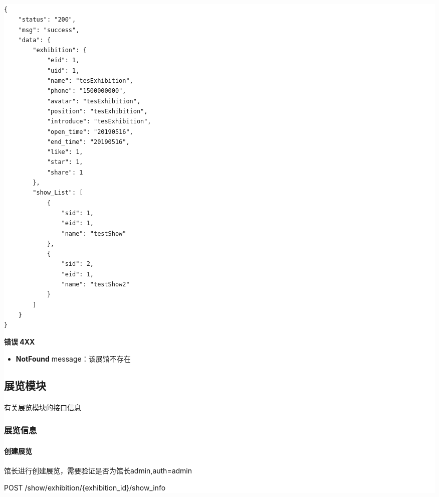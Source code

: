 ```
{
    "status": "200",
    "msg": "success",
    "data": {
        "exhibition": {
            "eid": 1,
            "uid": 1,
            "name": "tesExhibition",
            "phone": "1500000000",
            "avatar": "tesExhibition",
            "position": "tesExhibition",
            "introduce": "tesExhibition",
            "open_time": "20190516",
            "end_time": "20190516",
            "like": 1,
            "star": 1,
            "share": 1
        },
        "show_List": [
            {
                "sid": 1,
                "eid": 1,
                "name": "testShow"
            },
            {
                "sid": 2,
                "eid": 1,
                "name": "testShow2"
            }
        ]
    }
}
```

**错误 4XX**

- **NotFound**   message：该展馆不存在





## 展览模块

有关展览模块的接口信息

### 展览信息

#### 创建展览

馆长进行创建展览，需要验证是否为馆长admin,auth=admin

POST 	/show/exhibition/{exhibition_id}/show_info
